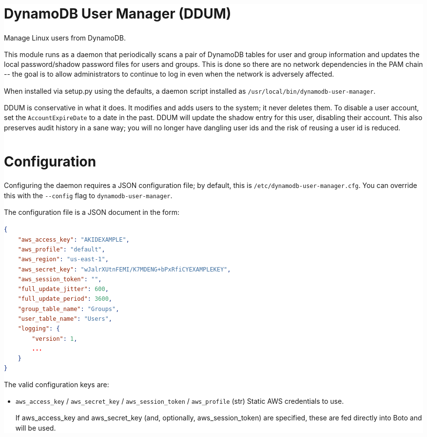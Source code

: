 # DynamoDB User Manager (DDUM)
Manage Linux users from DynamoDB.

This module runs as a daemon that periodically scans a pair of DynamoDB tables
for user and group information and updates the local password/shadow password
files for users and groups. This is done so there are no network dependencies
in the PAM chain -- the goal is to allow administrators to continue to log in
even when the network is adversely affected.

When installed via setup.py using the defaults, a daemon script installed as
`/usr/local/bin/dynamodb-user-manager`.

DDUM is conservative in what it does. It modifies and adds users to the
system; it never deletes them. To disable a user account, set the
`AccountExpireDate` to a date in the past. DDUM will update the shadow entry
for this user, disabling their account. This also preserves audit history in
a sane way; you will no longer have dangling user ids and the risk of reusing
a user id is reduced.

# Configuration
Configuring the daemon requires a JSON configuration file; by default, this is
`/etc/dynamodb-user-manager.cfg`. You can override this with the `--config`
flag to `dynamodb-user-manager`.

The configuration file is a JSON document in the form:

```json
{
    "aws_access_key": "AKIDEXAMPLE",
    "aws_profile": "default",
    "aws_region": "us-east-1",
    "aws_secret_key": "wJalrXUtnFEMI/K7MDENG+bPxRfiCYEXAMPLEKEY",
    "aws_session_token": "",
    "full_update_jitter": 600,
    "full_update_period": 3600,
    "group_table_name": "Groups",
    "user_table_name": "Users",
    "logging": {
        "version": 1,
        ...
    }
}
```

The valid configuration keys are:

* `aws_access_key` / `aws_secret_key` / `aws_session_token` / `aws_profile` (str)
    Static AWS credentials to use.

    If aws_access_key and aws_secret_key (and, optionally,
    aws_session_token) are specified, these are fed directly into Boto and
    will be used.

